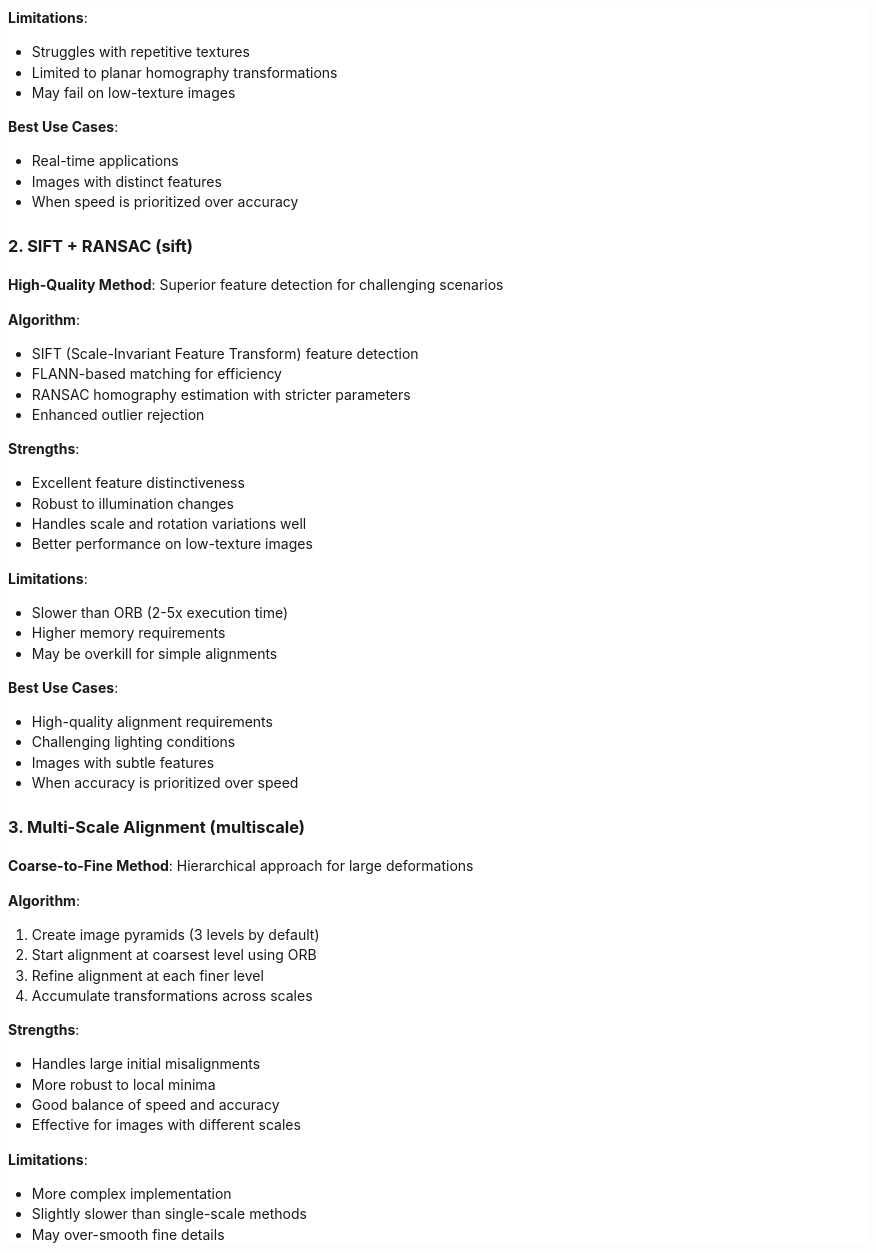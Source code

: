 **Limitations**:
- Struggles with repetitive textures
- Limited to planar homography transformations
- May fail on low-texture images

**Best Use Cases**:
- Real-time applications
- Images with distinct features
- When speed is prioritized over accuracy

### 2. SIFT + RANSAC (sift)
**High-Quality Method**: Superior feature detection for challenging scenarios

**Algorithm**:
- SIFT (Scale-Invariant Feature Transform) feature detection
- FLANN-based matching for efficiency
- RANSAC homography estimation with stricter parameters
- Enhanced outlier rejection

**Strengths**:
- Excellent feature distinctiveness
- Robust to illumination changes
- Handles scale and rotation variations well
- Better performance on low-texture images

**Limitations**:
- Slower than ORB (2-5x execution time)
- Higher memory requirements
- May be overkill for simple alignments

**Best Use Cases**:
- High-quality alignment requirements
- Challenging lighting conditions
- Images with subtle features
- When accuracy is prioritized over speed

### 3. Multi-Scale Alignment (multiscale)
**Coarse-to-Fine Method**: Hierarchical approach for large deformations

**Algorithm**:
1. Create image pyramids (3 levels by default)
2. Start alignment at coarsest level using ORB
3. Refine alignment at each finer level
4. Accumulate transformations across scales

**Strengths**:
- Handles large initial misalignments
- More robust to local minima
- Good balance of speed and accuracy
- Effective for images with different scales

**Limitations**:
- More complex implementation
- Slightly slower than single-scale methods
- May over-smooth fine details
